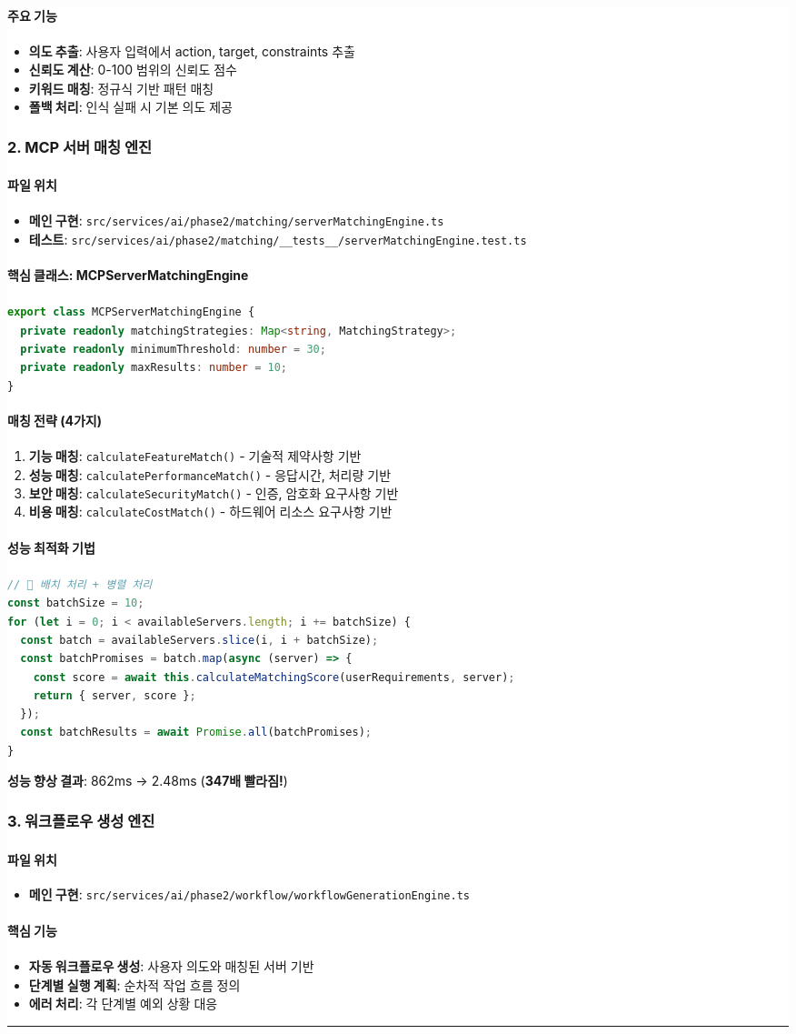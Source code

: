 #### **주요 기능**
- **의도 추출**: 사용자 입력에서 action, target, constraints 추출
- **신뢰도 계산**: 0-100 범위의 신뢰도 점수
- **키워드 매칭**: 정규식 기반 패턴 매칭
- **폴백 처리**: 인식 실패 시 기본 의도 제공

### **2. MCP 서버 매칭 엔진**

#### **파일 위치**
- **메인 구현**: `src/services/ai/phase2/matching/serverMatchingEngine.ts`
- **테스트**: `src/services/ai/phase2/matching/__tests__/serverMatchingEngine.test.ts`

#### **핵심 클래스: MCPServerMatchingEngine**
```typescript
export class MCPServerMatchingEngine {
  private readonly matchingStrategies: Map<string, MatchingStrategy>;
  private readonly minimumThreshold: number = 30;
  private readonly maxResults: number = 10;
}
```

#### **매칭 전략 (4가지)**
1. **기능 매칭**: `calculateFeatureMatch()` - 기술적 제약사항 기반
2. **성능 매칭**: `calculatePerformanceMatch()` - 응답시간, 처리량 기반
3. **보안 매칭**: `calculateSecurityMatch()` - 인증, 암호화 요구사항 기반
4. **비용 매칭**: `calculateCostMatch()` - 하드웨어 리소스 요구사항 기반

#### **성능 최적화 기법**
```typescript
// 🚀 배치 처리 + 병렬 처리
const batchSize = 10;
for (let i = 0; i < availableServers.length; i += batchSize) {
  const batch = availableServers.slice(i, i + batchSize);
  const batchPromises = batch.map(async (server) => {
    const score = await this.calculateMatchingScore(userRequirements, server);
    return { server, score };
  });
  const batchResults = await Promise.all(batchPromises);
}
```

**성능 향상 결과**: 862ms → 2.48ms (**347배 빨라짐!**)

### **3. 워크플로우 생성 엔진**

#### **파일 위치**
- **메인 구현**: `src/services/ai/phase2/workflow/workflowGenerationEngine.ts`

#### **핵심 기능**
- **자동 워크플로우 생성**: 사용자 의도와 매칭된 서버 기반
- **단계별 실행 계획**: 순차적 작업 흐름 정의
- **에러 처리**: 각 단계별 예외 상황 대응

---